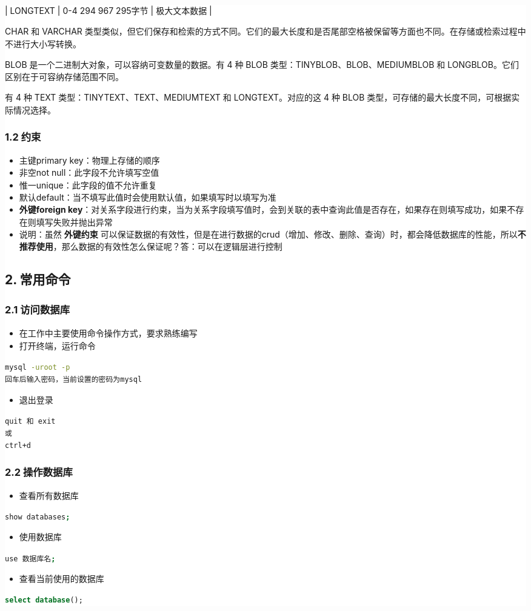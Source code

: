 | LONGTEXT   | 0-4 294 967 295字节 | 极大文本数据                    |

CHAR 和 VARCHAR 类型类似，但它们保存和检索的方式不同。它们的最大长度和是否尾部空格被保留等方面也不同。在存储或检索过程中不进行大小写转换。

BLOB 是一个二进制大对象，可以容纳可变数量的数据。有 4 种 BLOB 类型：TINYBLOB、BLOB、MEDIUMBLOB 和 LONGBLOB。它们区别在于可容纳存储范围不同。

有 4 种 TEXT 类型：TINYTEXT、TEXT、MEDIUMTEXT 和 LONGTEXT。对应的这 4 种 BLOB 类型，可存储的最大长度不同，可根据实际情况选择。

### 1.2 约束

- 主键primary key：物理上存储的顺序
- 非空not null：此字段不允许填写空值
- 惟一unique：此字段的值不允许重复
- 默认default：当不填写此值时会使用默认值，如果填写时以填写为准
- **外键foreign key**：对关系字段进行约束，当为关系字段填写值时，会到关联的表中查询此值是否存在，如果存在则填写成功，如果不存在则填写失败并抛出异常
- 说明：虽然 **外键约束** 可以保证数据的有效性，但是在进行数据的crud（增加、修改、删除、查询）时，都会降低数据库的性能，所以**不推荐使用**，那么数据的有效性怎么保证呢？答：可以在逻辑层进行控制

## 2. 常用命令

### 2.1 访问数据库

- 在工作中主要使用命令操作方式，要求熟练编写
- 打开终端，运行命令

```bash
mysql -uroot -p
回车后输入密码，当前设置的密码为mysql
```

- 退出登录

```bash
quit 和 exit
或
ctrl+d
```

### 2.2 操作数据库

- 查看所有数据库

```bash
show databases;
```

- 使用数据库

```bash
use 数据库名;
```

- 查看当前使用的数据库

```sql
select database();
```
